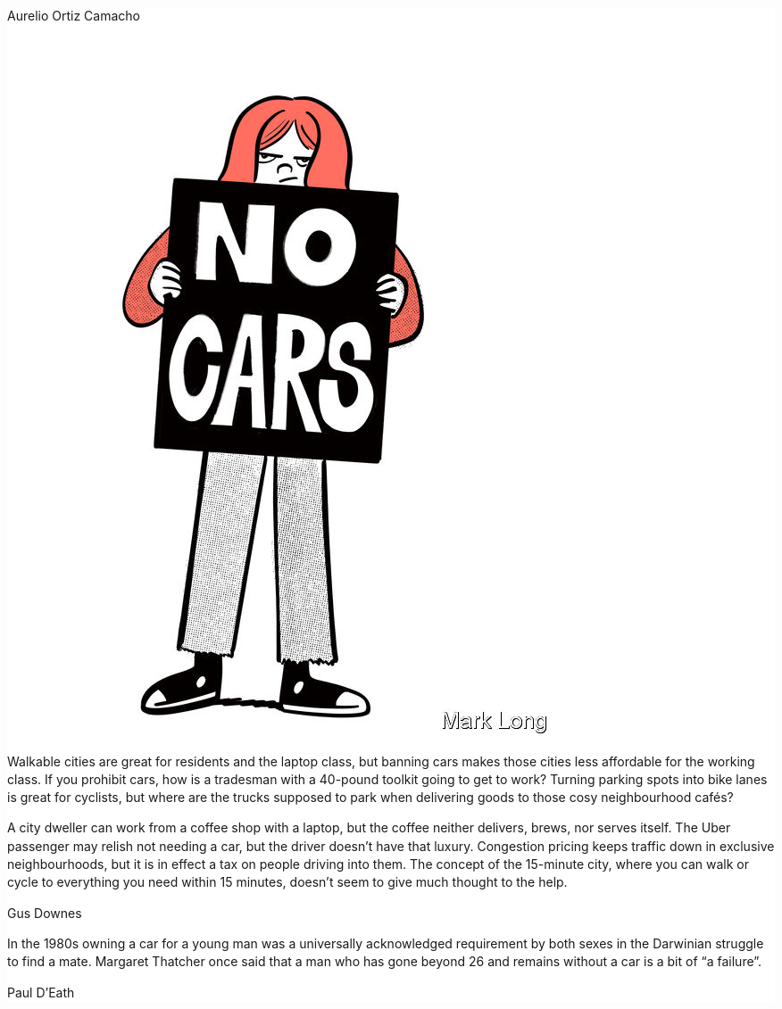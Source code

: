 Aurelio Ortiz Camacho


![image](images/20230218_IRD002.jpg) 


Walkable cities are great for residents and the laptop class, but banning cars makes those cities less affordable for the working class. If you prohibit cars, how is a tradesman with a 40-pound toolkit going to get to work? Turning parking spots into bike lanes is great for cyclists, but where are the trucks supposed to park when delivering goods to those cosy neighbourhood cafés? 

A city dweller can work from a coffee shop with a laptop, but the coffee neither delivers, brews, nor serves itself. The Uber passenger may relish not needing a car, but the driver doesn’t have that luxury. Congestion pricing keeps traffic down in exclusive neighbourhoods, but it is in effect a tax on people driving into them. The concept of the 15-minute city, where you can walk or cycle to everything you need within 15 minutes, doesn’t seem to give much thought to the help.

Gus Downes


In the 1980s owning a car for a young man was a universally acknowledged requirement by both sexes in the Darwinian struggle to find a mate. Margaret Thatcher once said that a man who has gone beyond 26 and remains without a car is a bit of “a failure”. 

Paul D’Eath


